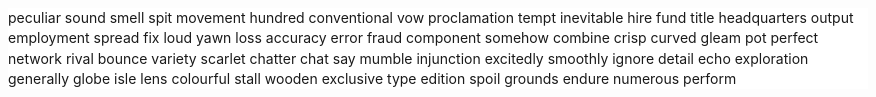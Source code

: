 peculiar
sound
smell
spit
movement
hundred
conventional
vow
proclamation
tempt
inevitable
hire
fund
title
headquarters
output
employment
spread
fix
loud
yawn
loss
accuracy
error
fraud
component
somehow
combine
crisp
curved
gleam
pot
perfect
network
rival
bounce
variety
scarlet
chatter
chat
say
mumble
injunction
excitedly
smoothly
ignore
detail
echo
exploration
generally
globe
isle
lens
colourful
stall
wooden
exclusive
type
edition
spoil
grounds
endure
numerous
perform